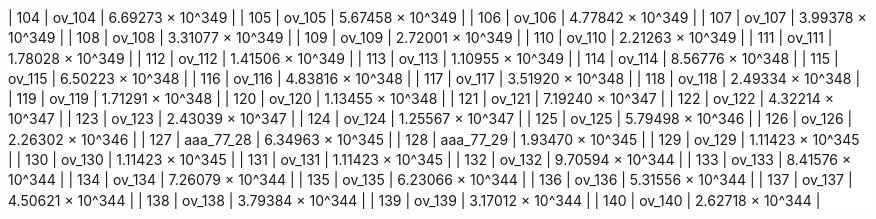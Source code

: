 | 104 | ov_104 | 6.69273 × 10^349 |
| 105 | ov_105 | 5.67458 × 10^349 |
| 106 | ov_106 | 4.77842 × 10^349 |
| 107 | ov_107 | 3.99378 × 10^349 |
| 108 | ov_108 | 3.31077 × 10^349 |
| 109 | ov_109 | 2.72001 × 10^349 |
| 110 | ov_110 | 2.21263 × 10^349 |
| 111 | ov_111 | 1.78028 × 10^349 |
| 112 | ov_112 | 1.41506 × 10^349 |
| 113 | ov_113 | 1.10955 × 10^349 |
| 114 | ov_114 | 8.56776 × 10^348 |
| 115 | ov_115 | 6.50223 × 10^348 |
| 116 | ov_116 | 4.83816 × 10^348 |
| 117 | ov_117 | 3.51920 × 10^348 |
| 118 | ov_118 | 2.49334 × 10^348 |
| 119 | ov_119 | 1.71291 × 10^348 |
| 120 | ov_120 | 1.13455 × 10^348 |
| 121 | ov_121 | 7.19240 × 10^347 |
| 122 | ov_122 | 4.32214 × 10^347 |
| 123 | ov_123 | 2.43039 × 10^347 |
| 124 | ov_124 | 1.25567 × 10^347 |
| 125 | ov_125 | 5.79498 × 10^346 |
| 126 | ov_126 | 2.26302 × 10^346 |
| 127 | aaa_77_28 | 6.34963 × 10^345 |
| 128 | aaa_77_29 | 1.93470 × 10^345 |
| 129 | ov_129 | 1.11423 × 10^345 |
| 130 | ov_130 | 1.11423 × 10^345 |
| 131 | ov_131 | 1.11423 × 10^345 |
| 132 | ov_132 | 9.70594 × 10^344 |
| 133 | ov_133 | 8.41576 × 10^344 |
| 134 | ov_134 | 7.26079 × 10^344 |
| 135 | ov_135 | 6.23066 × 10^344 |
| 136 | ov_136 | 5.31556 × 10^344 |
| 137 | ov_137 | 4.50621 × 10^344 |
| 138 | ov_138 | 3.79384 × 10^344 |
| 139 | ov_139 | 3.17012 × 10^344 |
| 140 | ov_140 | 2.62718 × 10^344 |